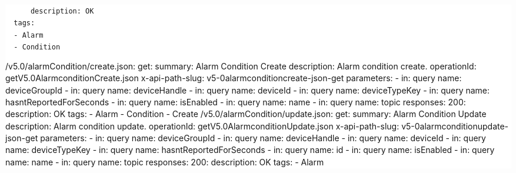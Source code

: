           description: OK
      tags:
      - Alarm
      - Condition
  /v5.0/alarmCondition/create.json:
    get:
      summary: Alarm Condition Create
      description: Alarm condition create.
      operationId: getV5.0AlarmconditionCreate.json
      x-api-path-slug: v5-0alarmconditioncreate-json-get
      parameters:
      - in: query
        name: deviceGroupId
      - in: query
        name: deviceHandle
      - in: query
        name: deviceId
      - in: query
        name: deviceTypeKey
      - in: query
        name: hasntReportedForSeconds
      - in: query
        name: isEnabled
      - in: query
        name: name
      - in: query
        name: topic
      responses:
        200:
          description: OK
      tags:
      - Alarm
      - Condition
      - Create
  /v5.0/alarmCondition/update.json:
    get:
      summary: Alarm Condition Update
      description: Alarm condition update.
      operationId: getV5.0AlarmconditionUpdate.json
      x-api-path-slug: v5-0alarmconditionupdate-json-get
      parameters:
      - in: query
        name: deviceGroupId
      - in: query
        name: deviceHandle
      - in: query
        name: deviceId
      - in: query
        name: deviceTypeKey
      - in: query
        name: hasntReportedForSeconds
      - in: query
        name: id
      - in: query
        name: isEnabled
      - in: query
        name: name
      - in: query
        name: topic
      responses:
        200:
          description: OK
      tags:
      - Alarm